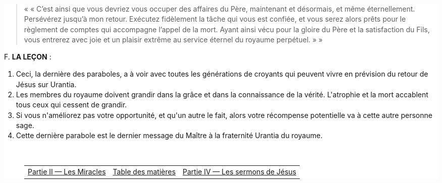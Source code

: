 > « « C’est ainsi que vous devriez vous occuper des affaires du Père, maintenant et désormais, et même éternellement. Persévérez jusqu’à mon retour. Exécutez fidèlement la tâche qui vous est confiée, et vous serez alors prêts pour le règlement de comptes qui accompagne l’appel de la mort. Ayant ainsi vécu pour la gloire du Père et la satisfaction du Fils, vous entrerez avec joie et un plaisir extrême au service éternel du royaume perpétuel. » »

F. **LA LEÇON** :

1. Ceci, la dernière des paraboles, a à voir avec toutes les générations de croyants qui peuvent vivre en prévision du retour de Jésus sur Urantia.
2. Les membres du royaume doivent grandir dans la grâce et dans la connaissance de la vérité. L'atrophie et la mort accablent tous ceux qui cessent de grandir.
3. Si vous n'améliorez pas votre opportunité, et qu'un autre le fait, alors votre récompense potentielle va à cette autre personne sage.
4. Cette dernière parabole est le dernier message du Maître à la fraternité Urantia du royaume.


<br>

<figure class="table chapter-navigator">
	<table>
		<tbody>
		<tr>
			<td><a href="/fr/article/William_S_Sadler/Workbook_4_Jesus/2">Partie II — Les Miracles</a></td>
			<td><a href="/fr/article/William_S_Sadler/Workbook_4_Jesus/Index">Table des matières</a></td>
			<td><a href="/fr/article/William_S_Sadler/Workbook_4_Jesus/4">Partie IV — Les sermons de Jésus</a></td>
		</tr>
		</tbody>
	</table>
</figure>